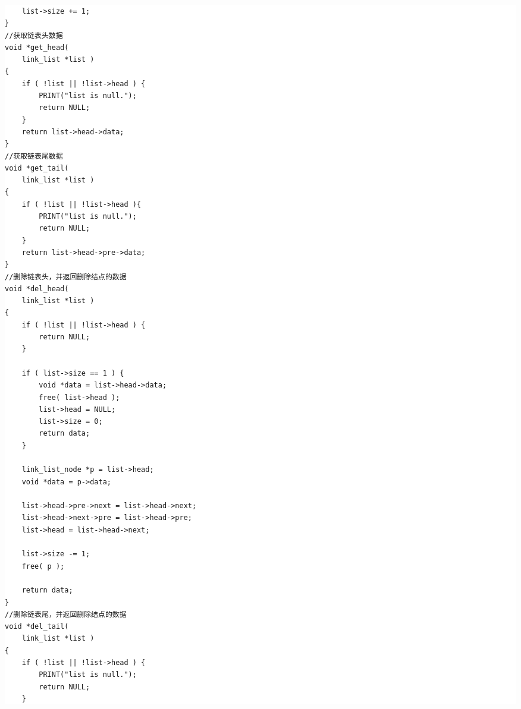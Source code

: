         list->size += 1;
    }
    //获取链表头数据
    void *get_head(
        link_list *list )
    {
        if ( !list || !list->head ) {
            PRINT("list is null.");
            return NULL;
        }
        return list->head->data;
    }
    //获取链表尾数据
    void *get_tail(
        link_list *list )
    {
        if ( !list || !list->head ){
            PRINT("list is null.");
            return NULL;
        }
        return list->head->pre->data;
    }
    //删除链表头，并返回删除结点的数据
    void *del_head(
        link_list *list )
    {
        if ( !list || !list->head ) {
            return NULL;
        }

        if ( list->size == 1 ) {
            void *data = list->head->data;
            free( list->head );
            list->head = NULL;
            list->size = 0;
            return data;
        }

        link_list_node *p = list->head;
        void *data = p->data;

        list->head->pre->next = list->head->next;
        list->head->next->pre = list->head->pre;
        list->head = list->head->next;

        list->size -= 1;
        free( p );

        return data;
    }
    //删除链表尾，并返回删除结点的数据
    void *del_tail(
        link_list *list )
    {
        if ( !list || !list->head ) {
            PRINT("list is null.");
            return NULL;
        }
